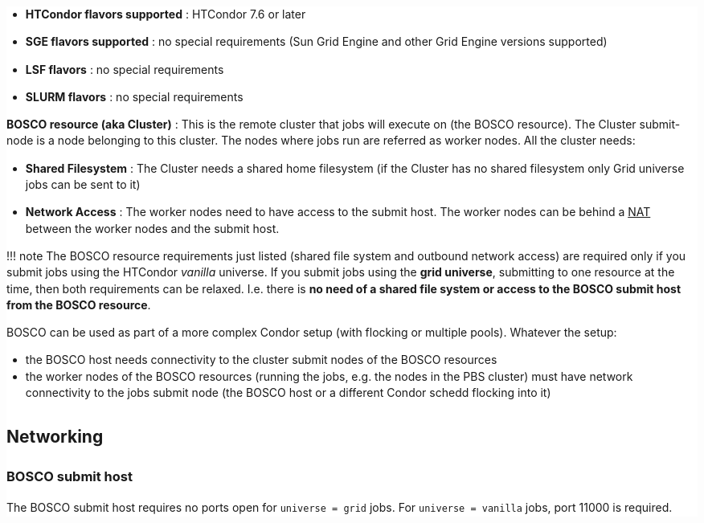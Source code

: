   * **HTCondor flavors supported**
:   HTCondor 7.6 or later

  * **SGE flavors supported**
:   no special requirements (Sun Grid Engine and other Grid Engine
    versions supported)

  * **LSF flavors**
:   no special requirements

  * **SLURM flavors**
:   no special requirements

**BOSCO resource (aka Cluster)**
:   This is the remote cluster that jobs will execute on (the
    BOSCO resource). The Cluster submit-node is a node belonging to
    this cluster. The nodes where jobs run are referred as worker nodes.
    All the cluster needs:

 * **Shared Filesystem**
    :   The Cluster needs a shared home filesystem (if the Cluster has         no shared filesystem only Grid universe jobs can be sent to it)

 * **Network Access**
    :   The worker nodes need to have access to the submit host. The         worker nodes can be behind a         [NAT](https://en.wikipedia.org/wiki/Network_address_translation)         between the worker nodes and the submit host.

!!! note 
    The BOSCO resource requirements
    just listed (shared file system and outbound network access) are
    required only if you submit jobs using the HTCondor *vanilla* universe.
    If you submit jobs using the **grid universe**, submitting to one
    resource at the time, then both requirements can be relaxed. I.e. there
    is **no need of a shared file system or access to the BOSCO submit host
    from the BOSCO resource**.

BOSCO can be used as part of a more complex Condor setup (with flocking
or multiple pools). Whatever the setup:

-   the BOSCO host needs connectivity to the cluster submit nodes of the
    BOSCO resources
-   the worker nodes of the BOSCO resources (running the jobs, e.g. the
    nodes in the PBS cluster) must have network connectivity to the jobs
    submit node (the BOSCO host or a different Condor schedd flocking
    into it)
    

## Networking

### BOSCO submit host

The BOSCO submit host requires no ports open for `universe = grid` jobs.  For 
`universe = vanilla` jobs, port 11000 is required.


